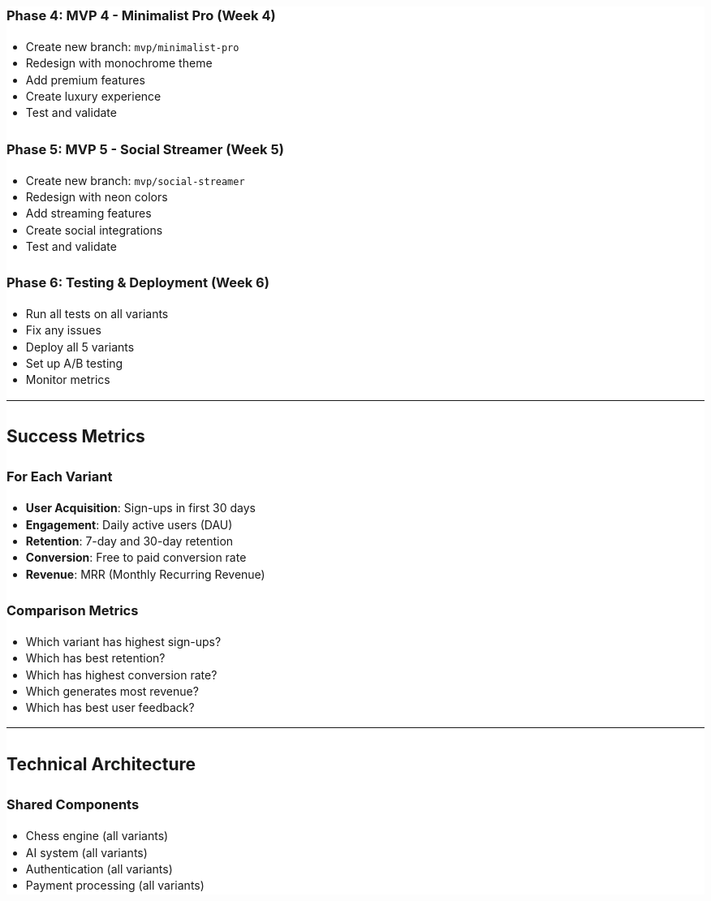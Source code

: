 ### Phase 4: MVP 4 - Minimalist Pro (Week 4)
- Create new branch: `mvp/minimalist-pro`
- Redesign with monochrome theme
- Add premium features
- Create luxury experience
- Test and validate

### Phase 5: MVP 5 - Social Streamer (Week 5)
- Create new branch: `mvp/social-streamer`
- Redesign with neon colors
- Add streaming features
- Create social integrations
- Test and validate

### Phase 6: Testing & Deployment (Week 6)
- Run all tests on all variants
- Fix any issues
- Deploy all 5 variants
- Set up A/B testing
- Monitor metrics

---

## Success Metrics

### For Each Variant
- **User Acquisition**: Sign-ups in first 30 days
- **Engagement**: Daily active users (DAU)
- **Retention**: 7-day and 30-day retention
- **Conversion**: Free to paid conversion rate
- **Revenue**: MRR (Monthly Recurring Revenue)

### Comparison Metrics
- Which variant has highest sign-ups?
- Which has best retention?
- Which has highest conversion rate?
- Which generates most revenue?
- Which has best user feedback?

---

## Technical Architecture

### Shared Components
- Chess engine (all variants)
- AI system (all variants)
- Authentication (all variants)
- Payment processing (all variants)
